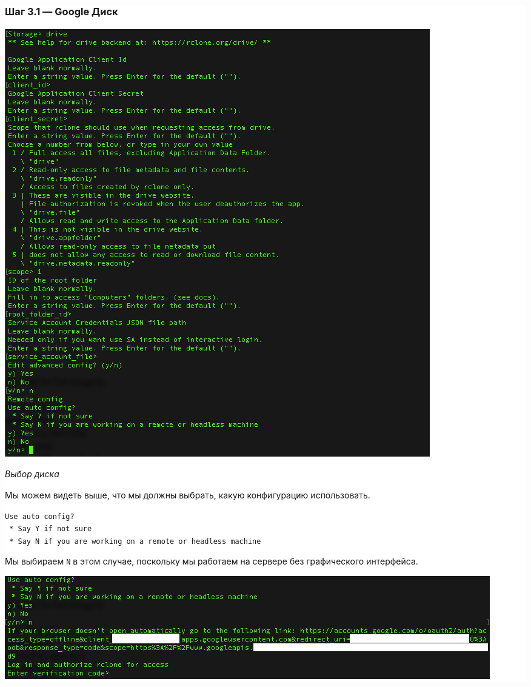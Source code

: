 ### Шаг 3.1 — Google Диск

![Настройка Google Диска](images/drive-setup.png)

*Выбор диска*

Мы можем видеть выше, что мы должны выбрать, какую конфигурацию использовать.

```console
Use auto config?
 * Say Y if not sure
 * Say N if you are working on a remote or headless machine
```

Мы выбираем `N` в этом случае, поскольку мы работаем на сервере без графического интерфейса.

![Настройка Google Диска без графического интерфейса](images/headless-drive.png)
